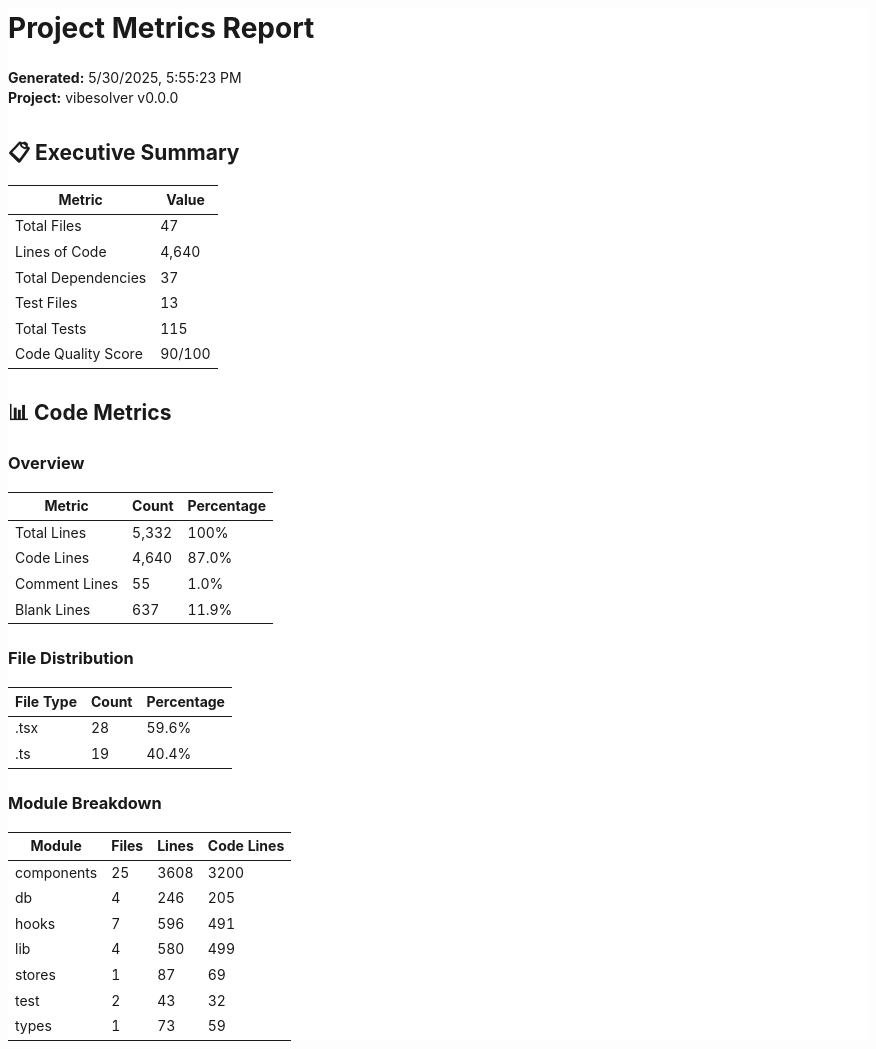 # Project Metrics Report

**Generated:** 5/30/2025, 5:55:23 PM  
**Project:** vibesolver v0.0.0

## 📋 Executive Summary

| Metric | Value |
|--------|-------|
| Total Files | 47 |
| Lines of Code | 4,640 |
| Total Dependencies | 37 |
| Test Files | 13 |
| Total Tests | 115 |
| Code Quality Score | 90/100 |

## 📊 Code Metrics

### Overview
| Metric | Count | Percentage |
|--------|-------|------------|
| Total Lines | 5,332 | 100% |
| Code Lines | 4,640 | 87.0% |
| Comment Lines | 55 | 1.0% |
| Blank Lines | 637 | 11.9% |

### File Distribution
| File Type | Count | Percentage |
|-----------|-------|------------|
| .tsx | 28 | 59.6% |
| .ts | 19 | 40.4% |

### Module Breakdown
| Module | Files | Lines | Code Lines |
|--------|-------|-------|------------|
| components | 25 | 3608 | 3200 |
| db | 4 | 246 | 205 |
| hooks | 7 | 596 | 491 |
| lib | 4 | 580 | 499 |
| stores | 1 | 87 | 69 |
| test | 2 | 43 | 32 |
| types | 1 | 73 | 59 |

